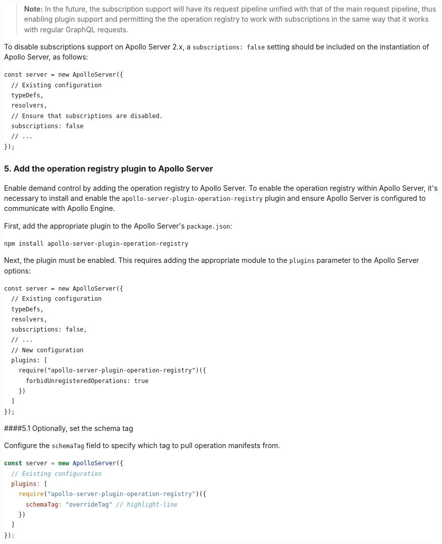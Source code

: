 > **Note:** In the future, the subscription support will have its request pipeline unified with that of the main request pipeline, thus enabling plugin support and permitting the the operation registry to work with subscriptions in the same way that it works with regular GraphQL requests.

To disable subscriptions support on Apollo Server 2.x, a `subscriptions: false` setting should be included on the instantiation of Apollo Server, as follows:

```js{5-6}
const server = new ApolloServer({
  // Existing configuration
  typeDefs,
  resolvers,
  // Ensure that subscriptions are disabled.
  subscriptions: false
  // ...
});
```

### 5. Add the operation registry plugin to Apollo Server

Enable demand control by adding the operation registry to Apollo Server. To enable the operation registry within Apollo Server, it's necessary to install and enable the `apollo-server-plugin-operation-registry` plugin and ensure Apollo Server is configured to communicate with Apollo Engine.

First, add the appropriate plugin to the Apollo Server's `package.json`:

```
npm install apollo-server-plugin-operation-registry
```

Next, the plugin must be enabled. This requires adding the appropriate module to the `plugins` parameter to the Apollo Server options:

```js{8-12}
const server = new ApolloServer({
  // Existing configuration
  typeDefs,
  resolvers,
  subscriptions: false,
  // ...
  // New configuration
  plugins: [
    require("apollo-server-plugin-operation-registry")({
      forbidUnregisteredOperations: true
    })
  ]
});
```

####5.1 Optionally, set the schema tag

Configure the `schemaTag` field to specify which tag to pull operation manifests from.

```js
const server = new ApolloServer({
  // Existing configuration
  plugins: [
    require("apollo-server-plugin-operation-registry")({
      schemaTag: "overrideTag" // highlight-line
    })
  ]
});
```
